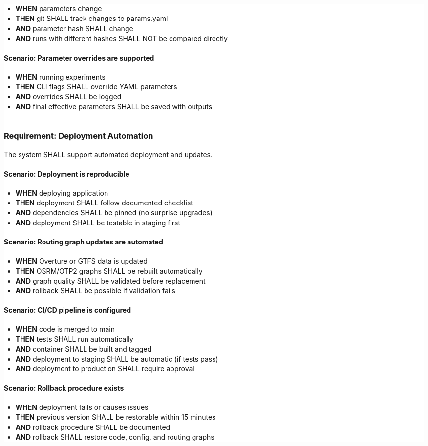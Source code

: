- **WHEN** parameters change
- **THEN** git SHALL track changes to params.yaml
- **AND** parameter hash SHALL change
- **AND** runs with different hashes SHALL NOT be compared directly

#### Scenario: Parameter overrides are supported

- **WHEN** running experiments
- **THEN** CLI flags SHALL override YAML parameters
- **AND** overrides SHALL be logged
- **AND** final effective parameters SHALL be saved with outputs

---

### Requirement: Deployment Automation

The system SHALL support automated deployment and updates.

#### Scenario: Deployment is reproducible

- **WHEN** deploying application
- **THEN** deployment SHALL follow documented checklist
- **AND** dependencies SHALL be pinned (no surprise upgrades)
- **AND** deployment SHALL be testable in staging first

#### Scenario: Routing graph updates are automated

- **WHEN** Overture or GTFS data is updated
- **THEN** OSRM/OTP2 graphs SHALL be rebuilt automatically
- **AND** graph quality SHALL be validated before replacement
- **AND** rollback SHALL be possible if validation fails

#### Scenario: CI/CD pipeline is configured

- **WHEN** code is merged to main
- **THEN** tests SHALL run automatically
- **AND** container SHALL be built and tagged
- **AND** deployment to staging SHALL be automatic (if tests pass)
- **AND** deployment to production SHALL require approval

#### Scenario: Rollback procedure exists

- **WHEN** deployment fails or causes issues
- **THEN** previous version SHALL be restorable within 15 minutes
- **AND** rollback procedure SHALL be documented
- **AND** rollback SHALL restore code, config, and routing graphs
